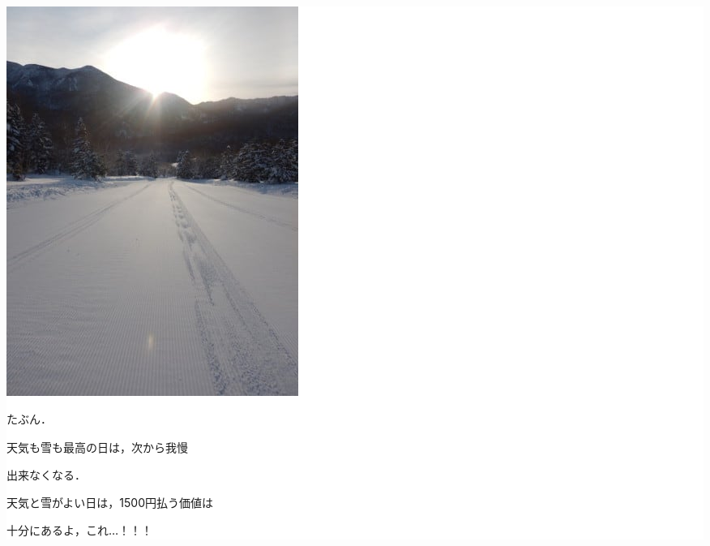 ![3e172061c1882997e7bc36fe572f407d.jpg](images/3e172061c1882997e7bc36fe572f407d.jpg)







たぶん．


天気も雪も最高の日は，次から我慢


出来なくなる．


天気と雪がよい日は，1500円払う価値は


十分にあるよ，これ…！！！



